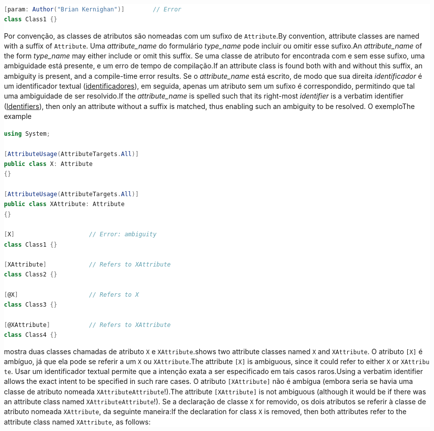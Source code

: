```csharp
[param: Author("Brian Kernighan")]        // Error
class Class1 {}
```

<span data-ttu-id="86381-203">Por convenção, as classes de atributos são nomeadas com um sufixo de `Attribute`.</span><span class="sxs-lookup"><span data-stu-id="86381-203">By convention, attribute classes are named with a suffix of `Attribute`.</span></span> <span data-ttu-id="86381-204">Uma *attribute_name* do formulário *type_name* pode incluir ou omitir esse sufixo.</span><span class="sxs-lookup"><span data-stu-id="86381-204">An *attribute_name* of the form *type_name* may either include or omit this suffix.</span></span> <span data-ttu-id="86381-205">Se uma classe de atributo for encontrada com e sem esse sufixo, uma ambiguidade está presente, e um erro de tempo de compilação.</span><span class="sxs-lookup"><span data-stu-id="86381-205">If an attribute class is found both with and without this suffix, an ambiguity is present, and a compile-time error results.</span></span> <span data-ttu-id="86381-206">Se o *attribute_name* está escrito, de modo que sua direita *identificador* é um identificador textual ([identificadores](lexical-structure.md#identifiers)), em seguida, apenas um atributo sem um sufixo é correspondido, permitindo que tal uma ambiguidade de ser resolvido.</span><span class="sxs-lookup"><span data-stu-id="86381-206">If the *attribute_name* is spelled such that its right-most *identifier* is a verbatim identifier ([Identifiers](lexical-structure.md#identifiers)), then only an attribute without a suffix is matched, thus enabling such an ambiguity to be resolved.</span></span> <span data-ttu-id="86381-207">O exemplo</span><span class="sxs-lookup"><span data-stu-id="86381-207">The example</span></span>

```csharp
using System;

[AttributeUsage(AttributeTargets.All)]
public class X: Attribute
{}

[AttributeUsage(AttributeTargets.All)]
public class XAttribute: Attribute
{}

[X]                     // Error: ambiguity
class Class1 {}

[XAttribute]            // Refers to XAttribute
class Class2 {}

[@X]                    // Refers to X
class Class3 {}

[@XAttribute]           // Refers to XAttribute
class Class4 {}
```

<span data-ttu-id="86381-208">mostra duas classes chamadas de atributo `X` e `XAttribute`.</span><span class="sxs-lookup"><span data-stu-id="86381-208">shows two attribute classes named `X` and `XAttribute`.</span></span> <span data-ttu-id="86381-209">O atributo `[X]` é ambíguo, já que ela pode se referir a um `X` ou `XAttribute`.</span><span class="sxs-lookup"><span data-stu-id="86381-209">The attribute `[X]` is ambiguous, since it could refer to either `X` or `XAttribute`.</span></span> <span data-ttu-id="86381-210">Usar um identificador textual permite que a intenção exata a ser especificado em tais casos raros.</span><span class="sxs-lookup"><span data-stu-id="86381-210">Using a verbatim identifier allows the exact intent to be specified in such rare cases.</span></span> <span data-ttu-id="86381-211">O atributo `[XAttribute]` não é ambígua (embora seria se havia uma classe de atributo nomeada `XAttributeAttribute`!).</span><span class="sxs-lookup"><span data-stu-id="86381-211">The attribute `[XAttribute]` is not ambiguous (although it would be if there was an attribute class named `XAttributeAttribute`!).</span></span> <span data-ttu-id="86381-212">Se a declaração de classe `X` for removido, os dois atributos se referir à classe de atributo nomeada `XAttribute`, da seguinte maneira:</span><span class="sxs-lookup"><span data-stu-id="86381-212">If the declaration for class `X` is removed, then both attributes refer to the attribute class named `XAttribute`, as follows:</span></span>

